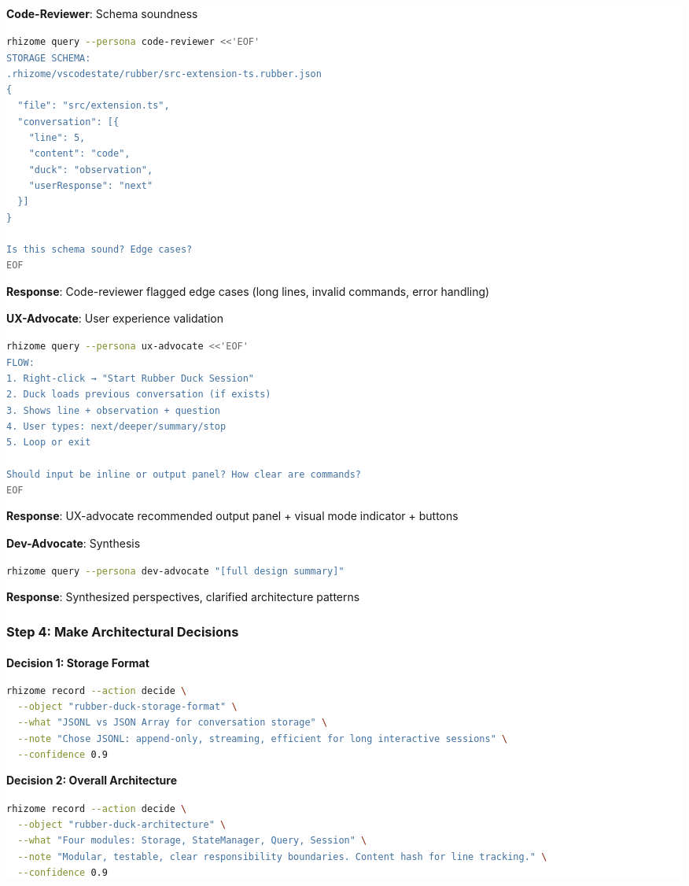 **Code-Reviewer**: Schema soundness
```bash
rhizome query --persona code-reviewer <<'EOF'
STORAGE SCHEMA:
.rhizome/vscodestate/rubber/src-extension-ts.rubber.json
{
  "file": "src/extension.ts",
  "conversation": [{
    "line": 5,
    "content": "code",
    "duck": "observation",
    "userResponse": "next"
  }]
}

Is this schema sound? Edge cases?
EOF
```

**Response**: Code-reviewer flagged edge cases (long lines, invalid commands, error handling)

**UX-Advocate**: User experience validation
```bash
rhizome query --persona ux-advocate <<'EOF'
FLOW:
1. Right-click → "Start Rubber Duck Session"
2. Duck loads previous conversation (if exists)
3. Shows line + observation + question
4. User types: next/deeper/summary/stop
5. Loop or exit

Should input be inline or output panel? How clear are commands?
EOF
```

**Response**: UX-advocate recommended output panel + visual mode indicator + buttons

**Dev-Advocate**: Synthesis
```bash
rhizome query --persona dev-advocate "[full design summary]"
```

**Response**: Synthesized perspectives, clarified architecture patterns

### Step 4: Make Architectural Decisions

**Decision 1: Storage Format**
```bash
rhizome record --action decide \
  --object "rubber-duck-storage-format" \
  --what "JSONL vs JSON Array for conversation storage" \
  --note "Chose JSONL: append-only, streaming, efficient for long interactive sessions" \
  --confidence 0.9
```

**Decision 2: Overall Architecture**
```bash
rhizome record --action decide \
  --object "rubber-duck-architecture" \
  --what "Four modules: Storage, StateManager, Query, Session" \
  --note "Modular, testable, clear responsibility boundaries. Content hash for line tracking." \
  --confidence 0.9
```
